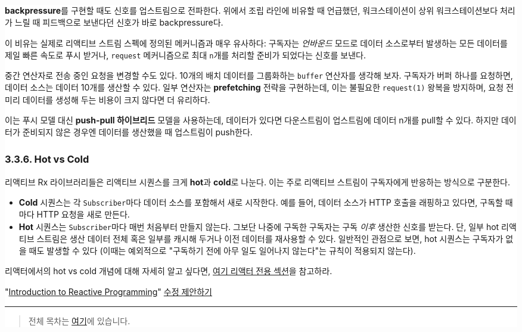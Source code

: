 **backpressure**를 구현할 때도 신호를 업스트림으로 전파한다. 위에서 조립 라인에 비유할 때 언급했던, 워크스테이션이 상위 워크스테이션보다 처리가 느릴 때 피드백으로 보낸다던 신호가 바로 backpressure다.

이 비유는 실제로 리액티브 스트림 스펙에 정의된 메커니즘과 매우 유사하다: 구독자는 *언바운드* 모드로 데이터 소스로부터 발생하는 모든 데이터를 제일 빠른 속도로 푸시 받거나, `request` 메커니즘으로 최대 `n`개를 처리할 준비가 되었다는 신호를 보낸다.

중간 연산자로 전송 중인 요청을 변경할 수도 있다. 10개의 배치 데이터를 그룹화하는 `buffer` 연산자를 생각해 보자. 구독자가 버퍼 하나를 요청하면, 데이터 소스는 데이터 10개를 생산할 수 있다. 일부 연산자는 **prefetching** 전략을 구현하는데, 이는 불필요한 `request(1)` 왕복을 방지하며, 요청 전 미리 데이터를 생성해 두는 비용이 크지 않다면 더 유리하다.

이는 푸시 모델 대신 **push-pull 하이브리드** 모델을 사용하는데, 데이터가 있다면 다운스트림이 업스트림에 데이터 n개를 pull할 수 있다. 하지만 데이터가 준비되지 않은 경우엔 데이터를 생산했을 때 업스트림이 push한다.

### 3.3.6. Hot vs Cold

리액티브 Rx 라이브러리들은 리액티브 시퀀스를 크게 **hot**과 **cold**로 나눈다. 이는 주로 리액티브 스트림이 구독자에게 반응하는 방식으로 구분한다.

- **Cold** 시퀀스는 각 `Subscriber`마다 데이터 소스를 포함해서 새로 시작한다. 예를 들어, 데이터 소스가 HTTP 호출을 래핑하고 있다면, 구독할 때마다 HTTP 요청을 새로 만든다.
- **Hot** 시퀀스는 `Subscriber`마다 매번 처음부터 만들지 않는다. 그보단 나중에 구독한 구독자는 구독 *이후* 생산한 신호를 받는다. 단, 일부 hot 리액티브 스트림은 생산 데이터 전체 혹은 일부를 캐시해 두거나 이전 데이터를 재사용할 수 있다. 일반적인 관점으로 보면, hot 시퀀스는 구독자가 없을 때도 발생할 수 있다 (이때는 예외적으로 "구독하기 전에 아무 일도 일어나지 않는다"는 규칙이 적용되지 않는다).

리액터에서의 hot vs cold 개념에 대해 자세히 알고 싶다면, [여기 리액터 전용 섹션](../advancedfeaturesandconcepts#92-hot-versus-cold)을 참고하라.

"[Introduction to Reactive Programming](https://projectreactor.io/docs/core/release/reference/#intro-reactive)" [수정 제안하기](https://github.com/reactor/reactor-core/edit/master/docs/asciidoc/reactiveProgramming.adoc)

---

> 전체 목차는 [여기](../contents/)에 있습니다.